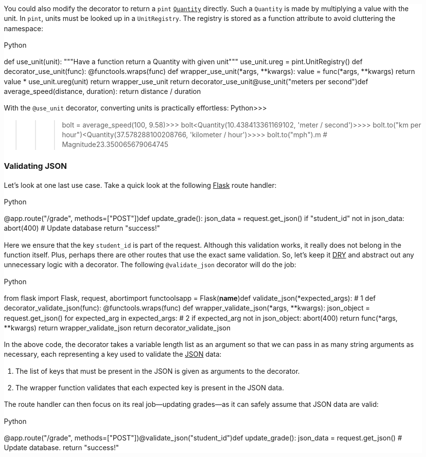 You could also modify the decorator to return a `pint`  [`Quantity`](https://pint.readthedocs.io/en/latest/tutorial.html) directly. Such a `Quantity` is made by multiplying a value with the unit. In `pint`, units must be looked up in a `UnitRegistry`. The registry is stored as a function attribute to avoid cluttering the namespace:

Python

def  use_unit(unit):  """Have a function return a Quantity with given unit"""  use_unit.ureg  =  pint.UnitRegistry()  def  decorator_use_unit(func):  @functools.wraps(func)  def  wrapper_use_unit(*args,  **kwargs):  value  =  func(*args,  **kwargs)  return  value  *  use_unit.ureg(unit)  return  wrapper_use_unit  return  decorator_use_unit@use_unit("meters per second")def  average_speed(distance,  duration):  return  distance  /  duration

With the `@use_unit` decorator, converting units is practically effortless:
Python>>>

>>> bolt  =  average_speed(100,  9.58)>>> bolt<Quantity(10.438413361169102, 'meter / second')>>>> bolt.to("km per hour")<Quantity(37.578288100208766, 'kilometer / hour')>>>> bolt.to("mph").m  # Magnitude23.350065679064745

### Validating JSON

Let’s look at one last use case. Take a quick look at the following [Flask](https://realpython.com/tutorials/flask/) route handler:

Python

@app.route("/grade",  methods=["POST"])def  update_grade():  json_data  =  request.get_json()  if  "student_id"  not  in  json_data:  abort(400)  # Update database  return  "success!"

Here we ensure that the key `student_id` is part of the request. Although this validation works, it really does not belong in the function itself. Plus, perhaps there are other routes that use the exact same validation. So, let’s keep it [DRY](https://en.wikipedia.org/wiki/Don%27t_repeat_yourself) and abstract out any unnecessary logic with a decorator. The following `@validate_json` decorator will do the job:

Python

from  flask  import  Flask,  request,  abortimport  functoolsapp  =  Flask(__name__)def  validate_json(*expected_args):  # 1  def  decorator_validate_json(func):  @functools.wraps(func)  def  wrapper_validate_json(*args,  **kwargs):  json_object  =  request.get_json()  for  expected_arg  in  expected_args:  # 2  if  expected_arg  not  in  json_object:  abort(400)  return  func(*args,  **kwargs)  return  wrapper_validate_json  return  decorator_validate_json

In the above code, the decorator takes a variable length list as an argument so that we can pass in as many string arguments as necessary, each representing a key used to validate the [JSON](https://realpython.com/python-json/) data:

1. The list of keys that must be present in the JSON is given as arguments to the decorator.

2. The wrapper function validates that each expected key is present in the JSON data.

The route handler can then focus on its real job—updating grades—as it can safely assume that JSON data are valid:

Python

@app.route("/grade",  methods=["POST"])@validate_json("student_id")def  update_grade():  json_data  =  request.get_json()  # Update database.  return  "success!"
